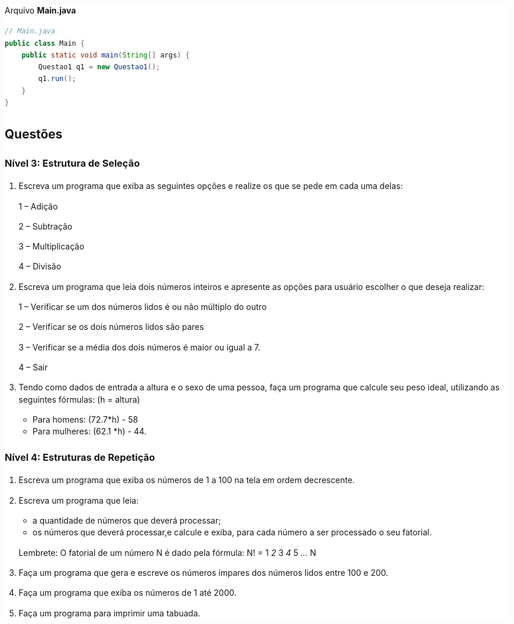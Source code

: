 Arquivo **Main.java**

```java
// Main.java
public class Main {
    public static void main(String[] args) {
        Questao1 q1 = new Questao1();
        q1.run();
    }
}
```

## Questões

### **Nível 3: Estrutura de Seleção**

1. Escreva um programa que exiba as seguintes opções e realize os que se pede em cada uma delas:

    1 – Adição

    2 – Subtração

    3 – Multiplicação

    4 – Divisão

2. Escreva um programa que leia dois números inteiros e apresente as opções para usuário escolher o que deseja realizar:

    1 – Verificar se um dos números lidos é ou não múltiplo do outro

    2 – Verificar se os dois números lidos são pares

    3 – Verificar se a média dos dois números é maior ou igual a 7.

    4 – Sair
3. Tendo como dados de entrada a altura e o sexo de uma pessoa, faça um programa que calcule seu peso ideal, utilizando as seguintes fórmulas: (h = altura)

    - Para homens: (72.7*h) - 58
    - Para mulheres: (62.1 *h) - 44.

### **Nível 4: Estruturas de Repetição**

1. Escreva um programa que exiba os números de 1 a 100 na tela em ordem decrescente.

2. Escreva um programa que leia:

    - a quantidade de números que deverá processar;
    - os números que deverá processar,e calcule e exiba, para cada número a ser processado o seu fatorial.

    Lembrete: O fatorial de um número N é dado pela fórmula: N! = 1 *2* 3 *4* 5 *...* N

3. Faça um programa que gera e escreve os números ímpares dos números lidos entre 100 e 200.

4. Faça um programa que exiba os números de 1 até 2000.

5. Faça um programa para imprimir uma tabuada.
